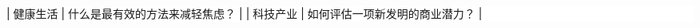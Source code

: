 | 健康生活 | 什么是最有效的方法来减轻焦虑？                                                                                                                                                                                                                                                                                                                                                                                                                                                                                                                                                                                                                                                                                                                                                                                                                                                                                                                                                                                                                                                                                                                                                                                                                                                                                                                                                                                                                                                                                                                                                                                                                                                                                                                                                                                                                                                                                                                                                                                                                                                                                                                                                                                                                                                                                                                                                                                                                                                                                                                                                                                         |
| 科技产业 | 如何评估一项新发明的商业潜力？                                                                                                                                                                                                                                                                                                                                                                                                                                                                                                                                                                                                                                                                                                                                                                                                                                                                                                                                                                                                                                                                                                                                                                                                                                                                                                                                                                                                                                                                                                                                                                                                                                                                                                                                                                                                                                                                                                                                                                                                                                                                                                                                                                                                                                                                                                                                                                                                                                                                                                                                                                                     |